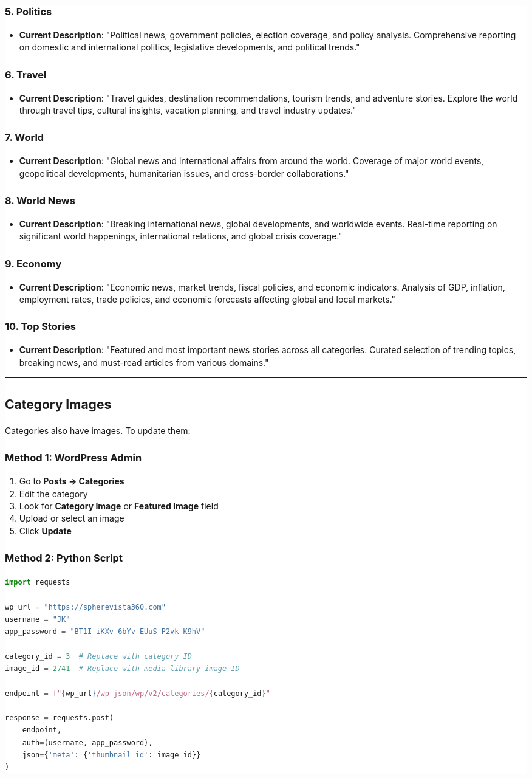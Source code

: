 ### 5. **Politics**
- **Current Description**: "Political news, government policies, election coverage, and policy analysis. Comprehensive reporting on domestic and international politics, legislative developments, and political trends."

### 6. **Travel**
- **Current Description**: "Travel guides, destination recommendations, tourism trends, and adventure stories. Explore the world through travel tips, cultural insights, vacation planning, and travel industry updates."

### 7. **World**
- **Current Description**: "Global news and international affairs from around the world. Coverage of major world events, geopolitical developments, humanitarian issues, and cross-border collaborations."

### 8. **World News**
- **Current Description**: "Breaking international news, global developments, and worldwide events. Real-time reporting on significant world happenings, international relations, and global crisis coverage."

### 9. **Economy**
- **Current Description**: "Economic news, market trends, fiscal policies, and economic indicators. Analysis of GDP, inflation, employment rates, trade policies, and economic forecasts affecting global and local markets."

### 10. **Top Stories**
- **Current Description**: "Featured and most important news stories across all categories. Curated selection of trending topics, breaking news, and must-read articles from various domains."

---

## Category Images

Categories also have images. To update them:

### Method 1: WordPress Admin
1. Go to **Posts → Categories**
2. Edit the category
3. Look for **Category Image** or **Featured Image** field
4. Upload or select an image
5. Click **Update**

### Method 2: Python Script
```python
import requests

wp_url = "https://spherevista360.com"
username = "JK"
app_password = "BT1I iKXv 6bYv EUuS P2vk K9hV"

category_id = 3  # Replace with category ID
image_id = 2741  # Replace with media library image ID

endpoint = f"{wp_url}/wp-json/wp/v2/categories/{category_id}"

response = requests.post(
    endpoint,
    auth=(username, app_password),
    json={'meta': {'thumbnail_id': image_id}}
)
```
